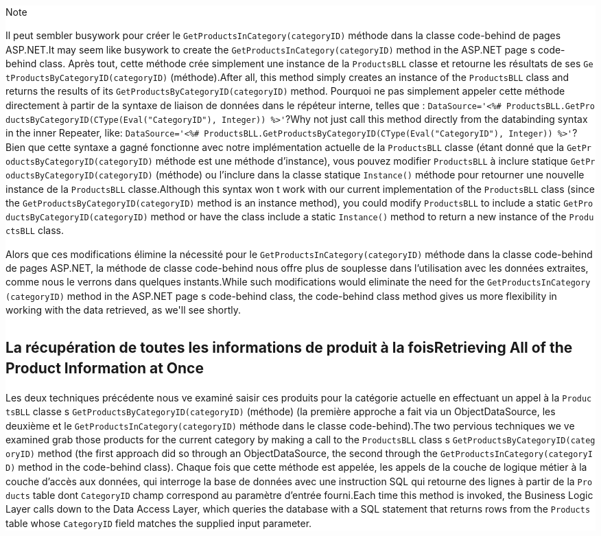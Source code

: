 > [!NOTE]
> <span data-ttu-id="cd115-194">Il peut sembler busywork pour créer le `GetProductsInCategory(categoryID)` méthode dans la classe code-behind de pages ASP.NET.</span><span class="sxs-lookup"><span data-stu-id="cd115-194">It may seem like busywork to create the `GetProductsInCategory(categoryID)` method in the ASP.NET page s code-behind class.</span></span> <span data-ttu-id="cd115-195">Après tout, cette méthode crée simplement une instance de la `ProductsBLL` classe et retourne les résultats de ses `GetProductsByCategoryID(categoryID)` (méthode).</span><span class="sxs-lookup"><span data-stu-id="cd115-195">After all, this method simply creates an instance of the `ProductsBLL` class and returns the results of its `GetProductsByCategoryID(categoryID)` method.</span></span> <span data-ttu-id="cd115-196">Pourquoi ne pas simplement appeler cette méthode directement à partir de la syntaxe de liaison de données dans le répéteur interne, telles que : `DataSource='<%# ProductsBLL.GetProductsByCategoryID(CType(Eval("CategoryID"), Integer)) %>'`?</span><span class="sxs-lookup"><span data-stu-id="cd115-196">Why not just call this method directly from the databinding syntax in the inner Repeater, like: `DataSource='<%# ProductsBLL.GetProductsByCategoryID(CType(Eval("CategoryID"), Integer)) %>'`?</span></span> <span data-ttu-id="cd115-197">Bien que cette syntaxe a gagné fonctionne avec notre implémentation actuelle de la `ProductsBLL` classe (étant donné que la `GetProductsByCategoryID(categoryID)` méthode est une méthode d’instance), vous pouvez modifier `ProductsBLL` à inclure statique `GetProductsByCategoryID(categoryID)` (méthode) ou l’inclure dans la classe statique `Instance()` méthode pour retourner une nouvelle instance de la `ProductsBLL` classe.</span><span class="sxs-lookup"><span data-stu-id="cd115-197">Although this syntax won t work with our current implementation of the `ProductsBLL` class (since the `GetProductsByCategoryID(categoryID)` method is an instance method), you could modify `ProductsBLL` to include a static `GetProductsByCategoryID(categoryID)` method or have the class include a static `Instance()` method to return a new instance of the `ProductsBLL` class.</span></span>


<span data-ttu-id="cd115-198">Alors que ces modifications élimine la nécessité pour le `GetProductsInCategory(categoryID)` méthode dans la classe code-behind de pages ASP.NET, la méthode de classe code-behind nous offre plus de souplesse dans l’utilisation avec les données extraites, comme nous le verrons dans quelques instants.</span><span class="sxs-lookup"><span data-stu-id="cd115-198">While such modifications would eliminate the need for the `GetProductsInCategory(categoryID)` method in the ASP.NET page s code-behind class, the code-behind class method gives us more flexibility in working with the data retrieved, as we'll see shortly.</span></span>

## <a name="retrieving-all-of-the-product-information-at-once"></a><span data-ttu-id="cd115-199">La récupération de toutes les informations de produit à la fois</span><span class="sxs-lookup"><span data-stu-id="cd115-199">Retrieving All of the Product Information at Once</span></span>

<span data-ttu-id="cd115-200">Les deux techniques précédente nous ve examiné saisir ces produits pour la catégorie actuelle en effectuant un appel à la `ProductsBLL` classe s `GetProductsByCategoryID(categoryID)` (méthode) (la première approche a fait via un ObjectDataSource, les deuxième et le `GetProductsInCategory(categoryID)` méthode dans le classe code-behind).</span><span class="sxs-lookup"><span data-stu-id="cd115-200">The two pervious techniques we ve examined grab those products for the current category by making a call to the `ProductsBLL` class s `GetProductsByCategoryID(categoryID)` method (the first approach did so through an ObjectDataSource, the second through the `GetProductsInCategory(categoryID)` method in the code-behind class).</span></span> <span data-ttu-id="cd115-201">Chaque fois que cette méthode est appelée, les appels de la couche de logique métier à la couche d’accès aux données, qui interroge la base de données avec une instruction SQL qui retourne des lignes à partir de la `Products` table dont `CategoryID` champ correspond au paramètre d’entrée fourni.</span><span class="sxs-lookup"><span data-stu-id="cd115-201">Each time this method is invoked, the Business Logic Layer calls down to the Data Access Layer, which queries the database with a SQL statement that returns rows from the `Products` table whose `CategoryID` field matches the supplied input parameter.</span></span>
